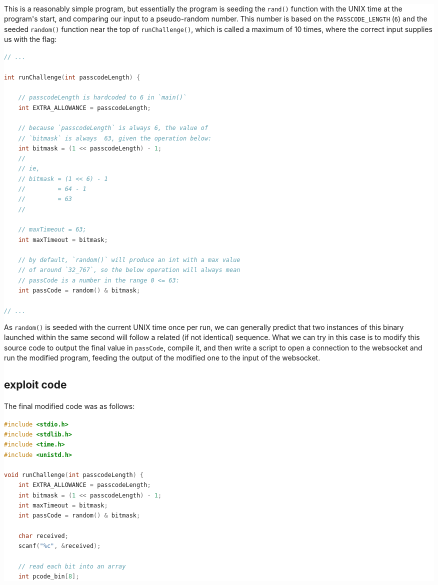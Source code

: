 
This is a reasonably simple program, but essentially the program is seeding the `rand()` function with the UNIX time at the program's start, and
comparing our input to a pseudo-random number. This number is based on the `PASSCODE_LENGTH` (`6`) and the seeded `random()` function near the top
of `runChallenge()`, which is called a maximum of 10 times, where the correct input supplies us with the flag:

```c
// ...

int runChallenge(int passcodeLength) {

    // passcodeLength is hardcoded to 6 in `main()`
    int EXTRA_ALLOWANCE = passcodeLength;

    // because `passcodeLength` is always 6, the value of
    // `bitmask` is always  63, given the operation below:
    int bitmask = (1 << passcodeLength) - 1;
    //
    // ie,
    // bitmask = (1 << 6) - 1
    //         = 64 - 1
    //         = 63
    //

    // maxTimeout = 63;
    int maxTimeout = bitmask;

    // by default, `random()` will produce an int with a max value
    // of around `32_767`, so the below operation will always mean
    // passCode is a number in the range 0 <= 63:
    int passCode = random() & bitmask;

// ...
```

As `random()` is seeded with the current UNIX time once per run, we can generally predict that two instances of this binary launched within
the same second will follow a related (if not identical) sequence. What we can try in this case is to modify this source code to output the
final value in `passCode`, compile it, and then write a script to open a connection to the websocket and run the modified program, feeding
the output of the modified one to the input of the websocket.

## exploit code

The final modified code was as follows:
```c
#include <stdio.h>
#include <stdlib.h>
#include <time.h>
#include <unistd.h>

void runChallenge(int passcodeLength) {
    int EXTRA_ALLOWANCE = passcodeLength;
    int bitmask = (1 << passcodeLength) - 1;
    int maxTimeout = bitmask;
    int passCode = random() & bitmask;

    char received;
    scanf("%c", &received);

    // read each bit into an array
    int pcode_bin[8];
```